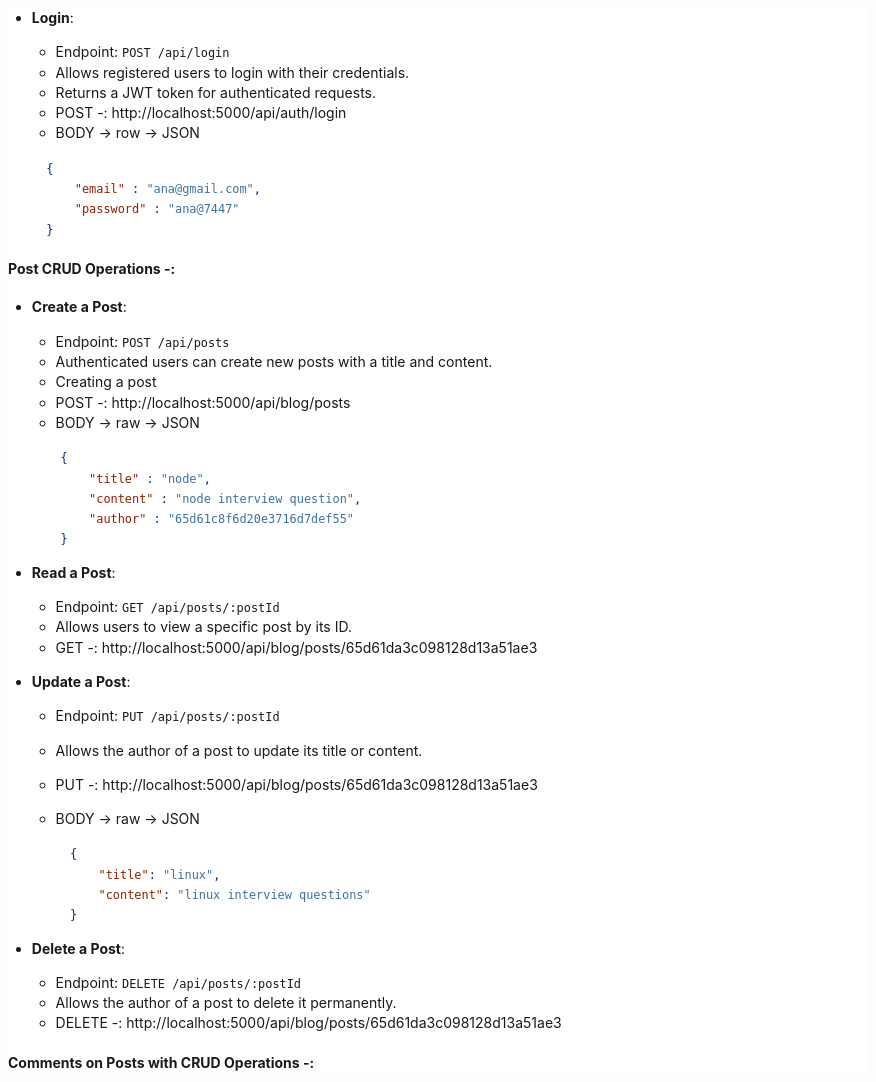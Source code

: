 - **Login**:
  - Endpoint: `POST /api/login`
  - Allows registered users to login with their credentials.
  - Returns a JWT token for authenticated requests.
  - POST -: http://localhost:5000/api/auth/login
  - BODY -> row -> JSON

  ```json
    {
        "email" : "ana@gmail.com",
        "password" : "ana@7447"
    }
  ```

#### Post CRUD Operations -: 

- **Create a Post**:
  - Endpoint: `POST /api/posts`
  - Authenticated users can create new posts with a title and content.
  - Creating a post
  - POST -: http://localhost:5000/api/blog/posts
  - BODY -> raw -> JSON

  ```json
      {
          "title" : "node",
          "content" : "node interview question",
          "author" : "65d61c8f6d20e3716d7def55"
      }
  ```

- **Read a Post**:
  - Endpoint: `GET /api/posts/:postId`
  - Allows users to view a specific post by its ID.
  - GET -: http://localhost:5000/api/blog/posts/65d61da3c098128d13a51ae3

- **Update a Post**:
  - Endpoint: `PUT /api/posts/:postId`
  - Allows the author of a post to update its title or content.
  - PUT -: http://localhost:5000/api/blog/posts/65d61da3c098128d13a51ae3
  - BODY -> raw -> JSON

    ```json
      {
          "title": "linux",
          "content": "linux interview questions"
      }
    ```

- **Delete a Post**:
  - Endpoint: `DELETE /api/posts/:postId`
  - Allows the author of a post to delete it permanently.
  - DELETE -: http://localhost:5000/api/blog/posts/65d61da3c098128d13a51ae3

#### Comments on Posts with CRUD Operations -: 
